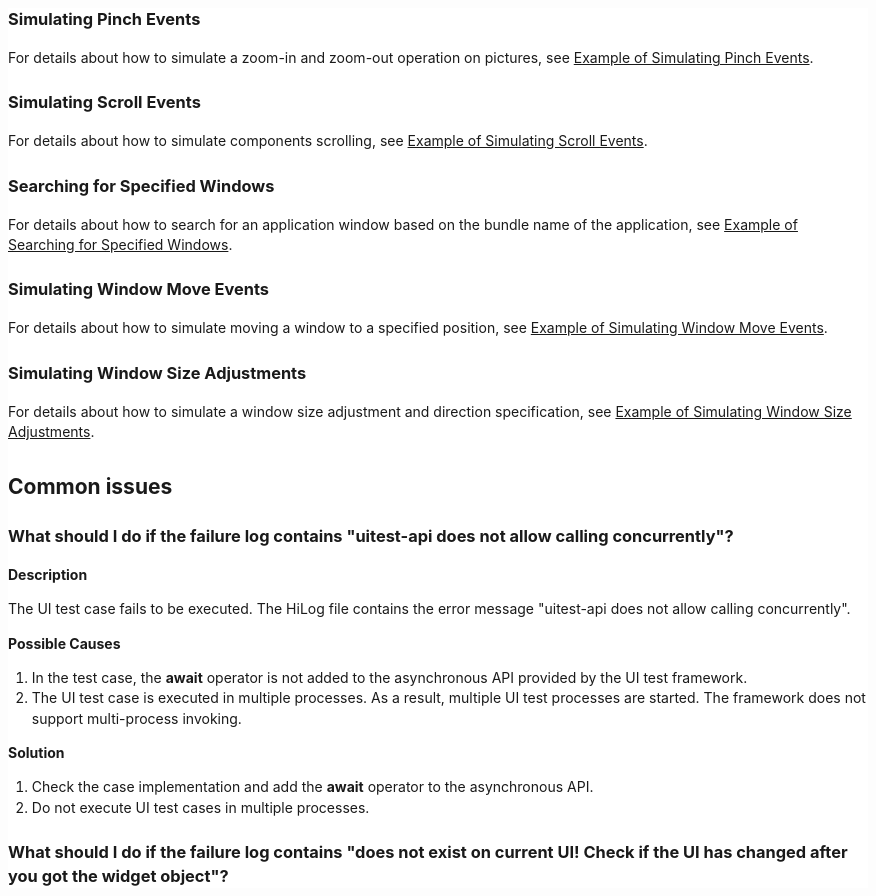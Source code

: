### Simulating Pinch Events
For details about how to simulate a zoom-in and zoom-out operation on pictures, see [Example of Simulating Pinch Events](https://gitcode.com/openharmony/applications_app_samples/blob/master/code/Project/Test/uitest/entry/src/ohosTest/ets/test/operationExampleTest/ui/PinchEvent.test.ets).

### Simulating Scroll Events
For details about how to simulate components scrolling, see [Example of Simulating Scroll Events](https://gitcode.com/openharmony/applications_app_samples/blob/master/code/Project/Test/uitest/entry/src/ohosTest/ets/test/operationExampleTest/ui/ScrollerEvent.test.ets).

### Searching for Specified Windows
For details about how to search for an application window based on the bundle name of the application, see [Example of Searching for Specified Windows](https://gitcode.com/openharmony/applications_app_samples/blob/master/code/Project/Test/uitest/entry/src/ohosTest/ets/test/findCommentExampleTest/window/findWindowExample.test.ets).

### Simulating Window Move Events
For details about how to simulate moving a window to a specified position, see [Example of Simulating Window Move Events](https://gitcode.com/openharmony/applications_app_samples/blob/master/code/Project/Test/uitest/entry/src/ohosTest/ets/test/operationExampleTest/window/MoveToEvent.test.ets).

### Simulating Window Size Adjustments
For details about how to simulate a window size adjustment and direction specification, see [Example of Simulating Window Size Adjustments](https://gitcode.com/openharmony/applications_app_samples/blob/master/code/Project/Test/uitest/entry/src/ohosTest/ets/test/operationExampleTest/window/ReSizeWindow.test.ets).


## Common issues

### What should I do if the failure log contains "uitest-api does not allow calling concurrently"?

**Description**

The UI test case fails to be executed. The HiLog file contains the error message "uitest-api does not allow calling concurrently".

**Possible Causes**

1. In the test case, the **await** operator is not added to the asynchronous API provided by the UI test framework.
2. The UI test case is executed in multiple processes. As a result, multiple UI test processes are started. The framework does not support multi-process invoking.

**Solution**

1. Check the case implementation and add the **await** operator to the asynchronous API.
2. Do not execute UI test cases in multiple processes.

### What should I do if the failure log contains "does not exist on current UI! Check if the UI has changed after you got the widget object"?
